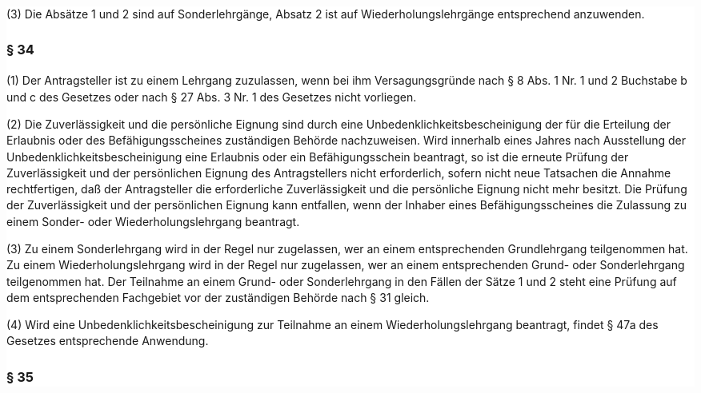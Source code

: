 (3) Die Absätze 1 und 2 sind auf Sonderlehrgänge, Absatz 2 ist auf Wiederholungslehrgänge entsprechend anzuwenden.

### § 34

(1) Der Antragsteller ist zu einem Lehrgang zuzulassen, wenn bei ihm Versagungsgründe nach § 8 Abs. 1 Nr. 1 und 2 Buchstabe b und c des Gesetzes oder nach § 27 Abs. 3 Nr. 1 des Gesetzes nicht vorliegen.

(2) Die Zuverlässigkeit und die persönliche Eignung sind durch eine Unbedenklichkeitsbescheinigung der für die Erteilung der Erlaubnis oder des Befähigungsscheines zuständigen Behörde nachzuweisen. Wird innerhalb eines Jahres nach Ausstellung der Unbedenklichkeitsbescheinigung eine Erlaubnis oder ein Befähigungsschein beantragt, so ist die erneute Prüfung der Zuverlässigkeit und der persönlichen Eignung des Antragstellers nicht erforderlich, sofern nicht neue Tatsachen die Annahme rechtfertigen, daß der Antragsteller die erforderliche Zuverlässigkeit und die persönliche Eignung nicht mehr besitzt. Die Prüfung der Zuverlässigkeit und der persönlichen Eignung kann entfallen, wenn der Inhaber eines Befähigungsscheines die Zulassung zu einem Sonder- oder Wiederholungslehrgang beantragt.

(3) Zu einem Sonderlehrgang wird in der Regel nur zugelassen, wer an einem entsprechenden Grundlehrgang teilgenommen hat. Zu einem Wiederholungslehrgang wird in der Regel nur zugelassen, wer an einem entsprechenden Grund- oder Sonderlehrgang teilgenommen hat. Der Teilnahme an einem Grund- oder Sonderlehrgang in den Fällen der Sätze 1 und 2 steht eine Prüfung auf dem entsprechenden Fachgebiet vor der zuständigen Behörde nach § 31 gleich.

(4) Wird eine Unbedenklichkeitsbescheinigung zur Teilnahme an einem Wiederholungslehrgang beantragt, findet § 47a des Gesetzes entsprechende Anwendung.

### § 35


